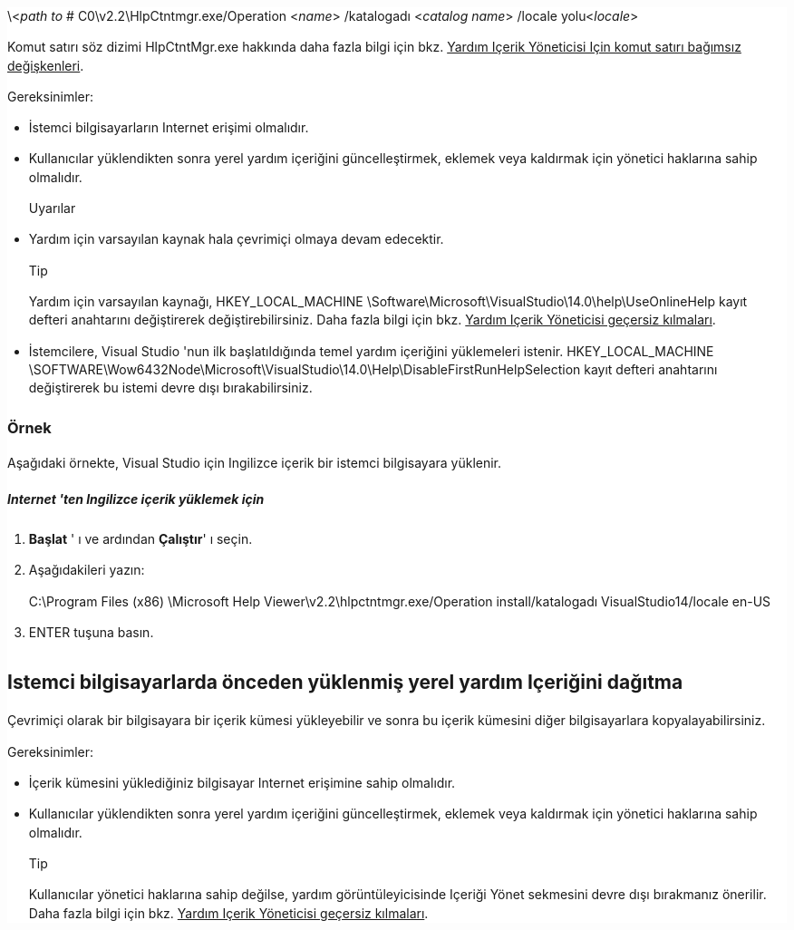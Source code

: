  \\<*path to* # C0\v2.2\HlpCtntmgr.exe/Operation \<*name*> /katalogadı \<*catalog name*> /locale yolu\<*locale*>

 Komut satırı söz dizimi HlpCtntMgr.exe hakkında daha fazla bilgi için bkz. [Yardım Içerik Yöneticisi Için komut satırı bağımsız değişkenleri](../ide/command-line-arguments-for-the-help-content-manager.md).

 Gereksinimler:

- İstemci bilgisayarların Internet erişimi olmalıdır.

- Kullanıcılar yüklendikten sonra yerel yardım içeriğini güncelleştirmek, eklemek veya kaldırmak için yönetici haklarına sahip olmalıdır.

  Uyarılar

- Yardım için varsayılan kaynak hala çevrimiçi olmaya devam edecektir.

  > [!TIP]
  > Yardım için varsayılan kaynağı, HKEY_LOCAL_MACHINE \Software\Microsoft\VisualStudio\14.0\help\UseOnlineHelp kayıt defteri anahtarını değiştirerek değiştirebilirsiniz. Daha fazla bilgi için bkz. [Yardım Içerik Yöneticisi geçersiz kılmaları](../ide/help-content-manager-overrides.md).

- İstemcilere, Visual Studio 'nun ilk başlatıldığında temel yardım içeriğini yüklemeleri istenir. HKEY_LOCAL_MACHINE \SOFTWARE\Wow6432Node\Microsoft\VisualStudio\14.0\Help\DisableFirstRunHelpSelection kayıt defteri anahtarını değiştirerek bu istemi devre dışı bırakabilirsiniz.

### <a name="example"></a>Örnek
 Aşağıdaki örnekte, Visual Studio için Ingilizce içerik bir istemci bilgisayara yüklenir.

##### <a name="to-install-english-content-from-the-internet"></a>Internet 'ten Ingilizce içerik yüklemek için

1. **Başlat** ' ı ve ardından **Çalıştır**' ı seçin.

2. Aşağıdakileri yazın:

     C:\Program Files (x86) \Microsoft Help Viewer\v2.2\hlpctntmgr.exe/Operation install/katalogadı VisualStudio14/locale en-US

3. ENTER tuşuna basın.

## <a name="deploying-pre-installed-local-help-content-on-client-computers"></a>Istemci bilgisayarlarda önceden yüklenmiş yerel yardım Içeriğini dağıtma
 Çevrimiçi olarak bir bilgisayara bir içerik kümesi yükleyebilir ve sonra bu içerik kümesini diğer bilgisayarlara kopyalayabilirsiniz.

 Gereksinimler:

- İçerik kümesini yüklediğiniz bilgisayar Internet erişimine sahip olmalıdır.

- Kullanıcılar yüklendikten sonra yerel yardım içeriğini güncelleştirmek, eklemek veya kaldırmak için yönetici haklarına sahip olmalıdır.

  > [!TIP]
  > Kullanıcılar yönetici haklarına sahip değilse, yardım görüntüleyicisinde Içeriği Yönet sekmesini devre dışı bırakmanız önerilir. Daha fazla bilgi için bkz. [Yardım Içerik Yöneticisi geçersiz kılmaları](../ide/help-content-manager-overrides.md).

